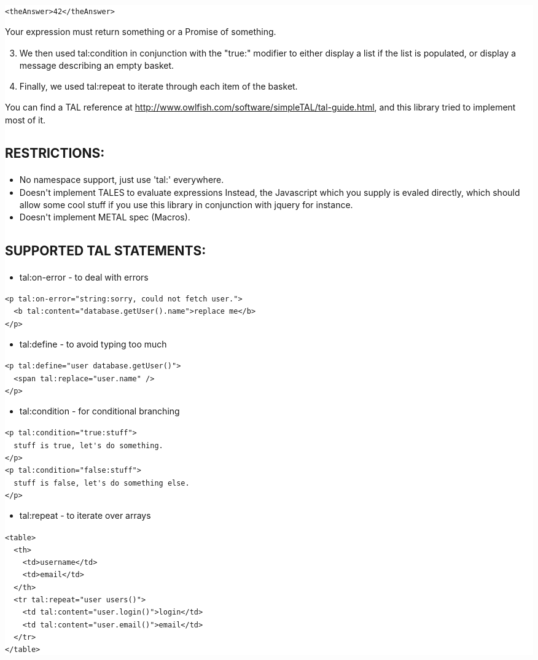     <theAnswer>42</theAnswer> 

Your expression must return something or a Promise of something.


3. We then used tal:condition in conjunction with the "true:" modifier to
either display a list if the list is populated, or display a message describing
an empty basket.


4. Finally, we used tal:repeat to iterate through each item of the basket.

You can find a TAL reference at
http://www.owlfish.com/software/simpleTAL/tal-guide.html, and this library
tried to implement most of it.


RESTRICTIONS:
-------------

<ul>
  <li>No namespace support, just use 'tal:' everywhere.</li>

  <li>Doesn't implement TALES to evaluate expressions Instead, the Javascript
which you supply is evaled directly, which should allow some cool stuff if you
use this library in conjunction with jquery for instance.</li>

  <li>Doesn't implement METAL spec (Macros).</li>
</ul>


SUPPORTED TAL STATEMENTS:
-------------------------

<ul>

<li> tal:on-error - to deal with errors</li></ul>

    <p tal:on-error="string:sorry, could not fetch user.">
      <b tal:content="database.getUser().name">replace me</b>
    </p>

<ul><li> tal:define - to avoid typing too much</li></ul>

    <p tal:define="user database.getUser()">
      <span tal:replace="user.name" />
    </p>

<ul><li> tal:condition - for conditional branching</li></ul>

    <p tal:condition="true:stuff">
      stuff is true, let's do something.
    </p>
    <p tal:condition="false:stuff">
      stuff is false, let's do something else.
    </p>
  
<ul><li> tal:repeat - to iterate over arrays</li></ul>

    <table>
      <th>
        <td>username</td>
        <td>email</td>
      </th>
      <tr tal:repeat="user users()">
        <td tal:content="user.login()">login</td>
        <td tal:content="user.email()">email</td>
      </tr>
    </table>
